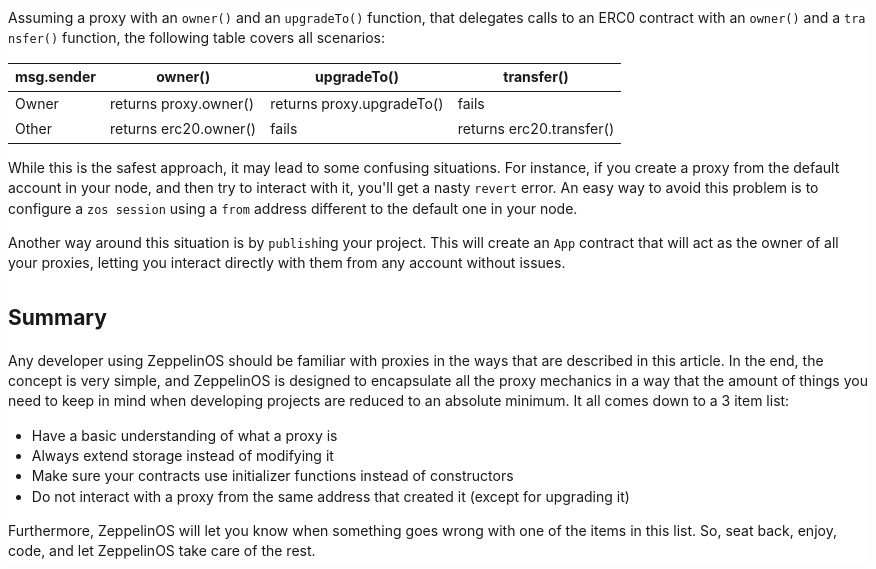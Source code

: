 Assuming a proxy with an `owner()` and an `upgradeTo()` function, that delegates calls to an ERC0 contract with an `owner()` and a  `transfer()` function, the following table covers all scenarios:

| msg.sender | owner() | upgradeTo() | transfer() |
|---------------|---------|-------------|------------|
| Owner         | returns proxy.owner() | returns proxy.upgradeTo() | fails |
| Other         | returns erc20.owner() | fails | returns erc20.transfer() |


While this is the safest approach, it may lead to some confusing situations. For instance, if you create a proxy from the default account in your node, and then try to interact with it, you'll get a nasty `revert` error. An easy way to avoid this problem is to configure a `zos session` using a `from` address different to the default one in your node.

Another way around this situation is by `publish`ing your project. This will create an `App` contract that will act as the owner of all your proxies, letting you interact directly with them from any account without issues.

## Summary

Any developer using ZeppelinOS should be familiar with proxies in the ways that are described in this article. In the end, the concept is very simple, and ZeppelinOS is designed to encapsulate all the proxy mechanics in a way that the amount of things you need to keep in mind when developing projects are reduced to an absolute minimum. It all comes down to a 3 item list:

* Have a basic understanding of what a proxy is
* Always extend storage instead of modifying it
* Make sure your contracts use initializer functions instead of constructors
* Do not interact with a proxy from the same address that created it (except for upgrading it)

Furthermore, ZeppelinOS will let you know when something goes wrong with one of the items in this list. So, seat back, enjoy, code, and let ZeppelinOS take care of the rest.
